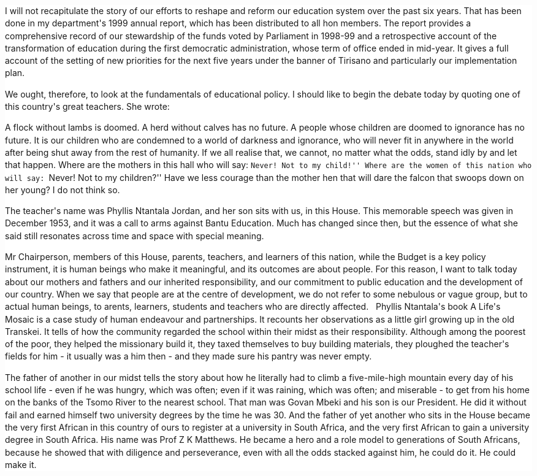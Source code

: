I will not recapitulate the story of our efforts to reshape and reform our
education system over the past six years. That has been done in my
department's 1999 annual report, which has been distributed to all hon
members. The report provides a comprehensive record of our stewardship of
the funds voted by Parliament in 1998-99 and a retrospective account of the
transformation of education during the first democratic administration,
whose term of office ended in mid-year. It gives a full account of the
setting of new priorities for the next five years under the banner of
Tirisano and particularly our implementation plan.

We ought, therefore, to look at the fundamentals of educational policy. I
should like to begin the debate today by quoting one of this country's
great teachers. She wrote:


  A flock without lambs is doomed. A herd without calves has no future. A
  people whose children are doomed to ignorance has no future. It is our
  children who are condemned to a world of darkness and ignorance, who will
  never fit in anywhere in the world after being shut away from the rest of
  humanity. If we all realise that, we cannot, no matter what the odds,
  stand idly by and let that happen. Where are the mothers in this hall who
  will say: ``Never! Not to my child!'' Where are the women of this nation
  who will say: ``Never! Not to my children?'' Have we less courage than
  the mother hen that will dare the falcon that swoops down on her young? I
  do not think so.

The teacher's name was Phyllis Ntantala Jordan, and her son sits with us,
in this House. This memorable speech was given in December 1953, and it was
a call to arms against Bantu Education. Much has changed since then, but
the essence of what she said still resonates across time and space with
special meaning.

Mr Chairperson, members of this House, parents, teachers, and learners of
this nation, while the Budget is a key policy instrument, it is human
beings who make it meaningful, and its outcomes are about people. For this
reason, I want to talk today about our mothers and fathers and our
inherited responsibility, and our commitment to public education and the
development of our country. When we say that people are at the centre of
development, we do not refer to some nebulous or vague group, but to actual
human beings, to arents, learners, students and teachers who are directly
affected.
 
Phyllis Ntantala's book A Life's Mosaic is a case study of human endeavour
and partnerships. It recounts her observations as a little girl growing up
in the old Transkei. It tells of how the community regarded the school
within their midst as their responsibility. Although among the poorest of
the poor, they helped the missionary build it, they taxed themselves to buy
building materials, they ploughed the teacher's fields for him - it usually
was a him then - and they made sure his pantry was never empty.

The father of another in our midst tells the story about how he literally
had to climb a five-mile-high mountain every day of his school life - even
if he was hungry, which was often; even if it was raining, which was often;
and miserable - to get from his home on the banks of the Tsomo River to the
nearest school. That man was Govan Mbeki and his son is our President. He
did it without fail and earned himself two university degrees by the time
he was 30.
And the father of yet another who sits in the House became the very first
African in this country of ours to register at a university in South
Africa, and the very first African to gain a university degree in South
Africa. His name was Prof Z K Matthews. He became a hero and a role model
to generations of South Africans, because he showed that with diligence and
perseverance, even with all the odds stacked against him, he could do it.
He could make it.
